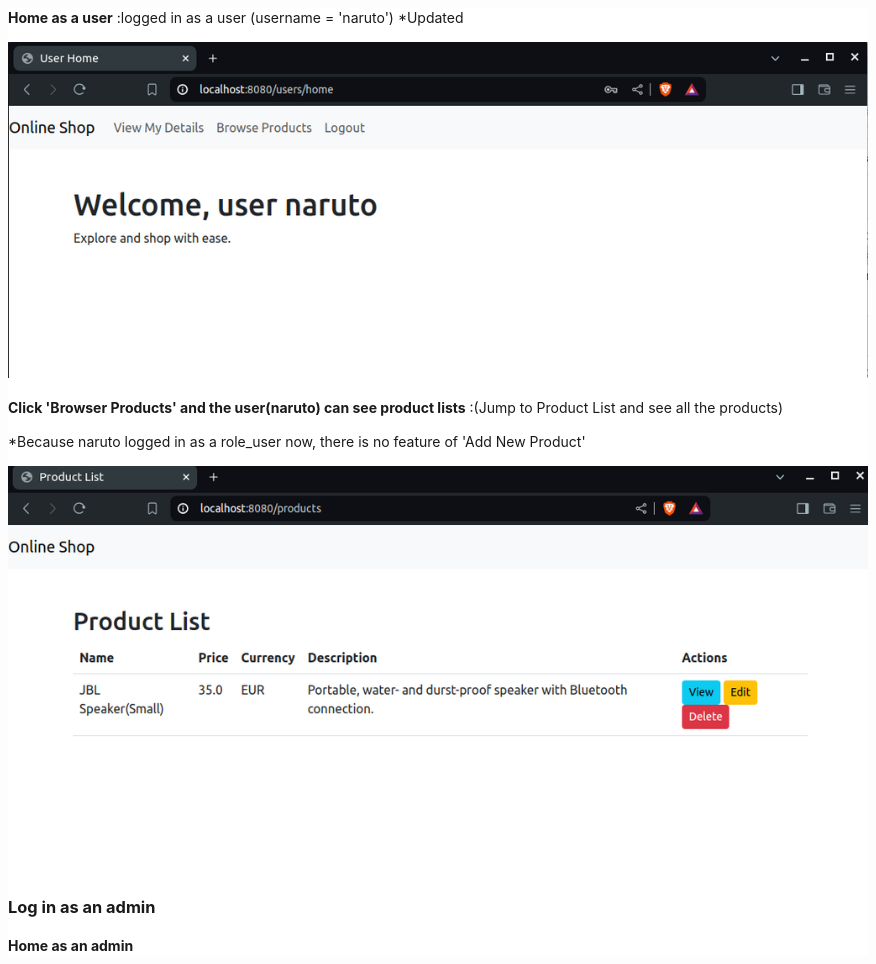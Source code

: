 **Home as a user** :logged in as a user (username = 'naruto') *Updated

![pic32](./src/main/resources/static/pic32.png)

**Click 'Browser Products' and the user(naruto) can see product lists** :(Jump to Product List and see all the products)
  
*Because naruto logged in as a role_user now, there is no feature of 'Add New Product'

![pic25](./src/main/resources/static/pic25.png)

### **Log in as an admin**
**Home as an admin**
